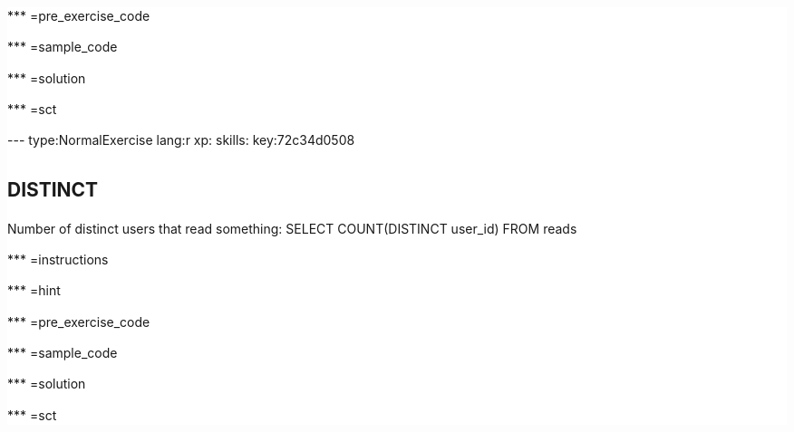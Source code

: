 *** =pre_exercise_code
```{r}

```

*** =sample_code
```{r}

```

*** =solution
```{r}

```

*** =sct
```{r}

```

--- type:NormalExercise lang:r xp: skills: key:72c34d0508
## DISTINCT 
Number of distinct users that read something:
SELECT COUNT(DISTINCT user_id) FROM reads

*** =instructions

*** =hint

*** =pre_exercise_code
```{r}

```

*** =sample_code
```{r}

```

*** =solution
```{r}

```

*** =sct
```{r}

```
